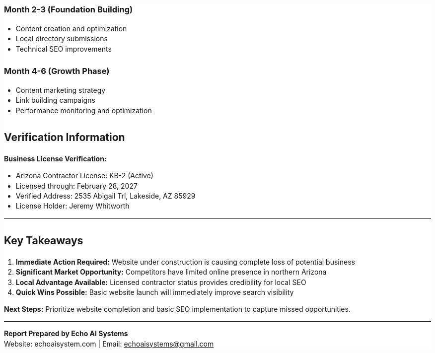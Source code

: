 ### Month 2-3 (Foundation Building)
- Content creation and optimization
- Local directory submissions
- Technical SEO improvements

### Month 4-6 (Growth Phase)
- Content marketing strategy
- Link building campaigns
- Performance monitoring and optimization

## Verification Information

**Business License Verification:**
- Arizona Contractor License: KB-2 (Active)
- Licensed through: February 28, 2027
- Verified Address: 2535 Abigail Trl, Lakeside, AZ 85929
- License Holder: Jeremy Whitworth

---

## Key Takeaways

1. **Immediate Action Required:** Website under construction is causing complete loss of potential business
2. **Significant Market Opportunity:** Competitors have limited online presence in northern Arizona
3. **Local Advantage Available:** Licensed contractor status provides credibility for local SEO
4. **Quick Wins Possible:** Basic website launch will immediately improve search visibility

**Next Steps:** Prioritize website completion and basic SEO implementation to capture missed opportunities.

---

**Report Prepared by Echo AI Systems**  
Website: echoaisystem.com | Email: echoaisystems@gmail.com
